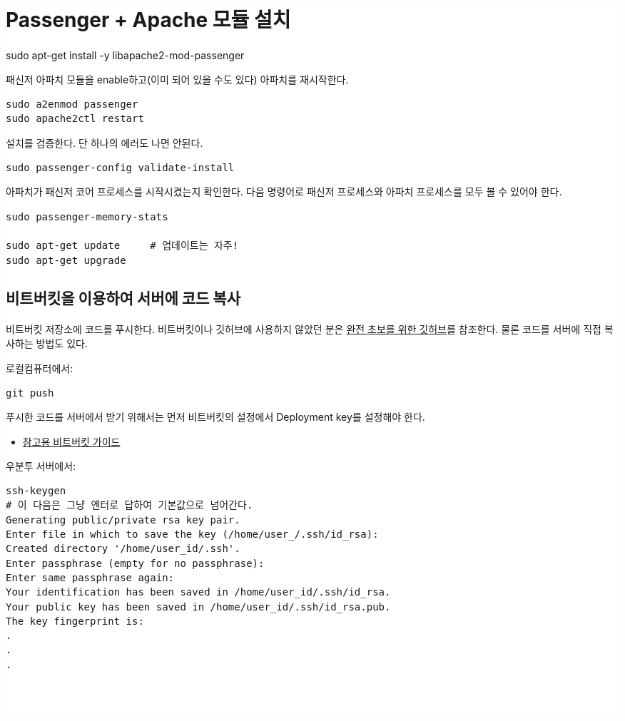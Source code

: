 # Passenger + Apache 모듈 설치
sudo apt-get install -y libapache2-mod-passenger
</pre>

패신저 아파치 모듈을 enable하고(이미 되어 있을 수도 있다) 아파치를 재시작한다.

<pre class="terminal">
sudo a2enmod passenger
sudo apache2ctl restart
</pre>

설치를 검증한다. 단 하나의 에러도 나면 안된다.

<pre class="terminal">
sudo passenger-config validate-install
</pre>

아파치가 패신저 코어 프로세스를 시작시켰는지 확인한다. 다음 명령어로 패신저 프로세스와 아파치 프로세스를 모두 볼 수 있어야 한다.

<pre class="terminal">
sudo passenger-memory-stats

sudo apt-get update     # 업데이트는 자주!
sudo apt-get upgrade
</pre>

## 비트버킷을 이용하여 서버에 코드 복사

비트버킷 저장소에 코드를 푸시한다. 비트버킷이나 깃허브에 사용하지 않았던 분은 [완전 초보를 위한 깃허브](https://nolboo.github.io/blog/2013/10/06/github-for-beginner/)를 참조한다. 물론 코드를 서버에 직접 복사하는 방법도 있다.

로컬컴퓨터에서:

<pre class="terminal">
git push
</pre>

푸시한 코드를 서버에서 받기 위해서는 먼저 비트버킷의 설정에서 Deployment key를 설정해야 한다.

* [참고용 비트버킷 가이드](https://confluence.atlassian.com/display/BITBUCKET/Set+up+SSH+for+Git)

우분투 서버에서:

<pre class="terminal">
ssh-keygen
# 이 다음은 그냥 엔터로 답하여 기본값으로 넘어간다.
Generating public/private rsa key pair.
Enter file in which to save the key (/home/user_/.ssh/id_rsa):
Created directory '/home/user_id/.ssh'.
Enter passphrase (empty for no passphrase):
Enter same passphrase again:
Your identification has been saved in /home/user_id/.ssh/id_rsa.
Your public key has been saved in /home/user_id/.ssh/id_rsa.pub.
The key fingerprint is:
.
.
.

